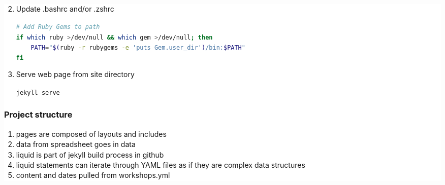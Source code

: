 2.  Update .bashrc and/or .zshrc

    ``` bash
    # Add Ruby Gems to path
    if which ruby >/dev/null && which gem >/dev/null; then
        PATH="$(ruby -r rubygems -e 'puts Gem.user_dir')/bin:$PATH"
    fi
    ```

3.  Serve web page from site directory

    ``` bash
    jekyll serve
    ```

### Project structure

1.  pages are composed of layouts and includes
2.  data from spreadsheet goes in data
3.  liquid is part of jekyll build process in github
4.  liquid statements can iterate through YAML files as if they are complex data structures
5.  content and dates pulled from workshops.yml
